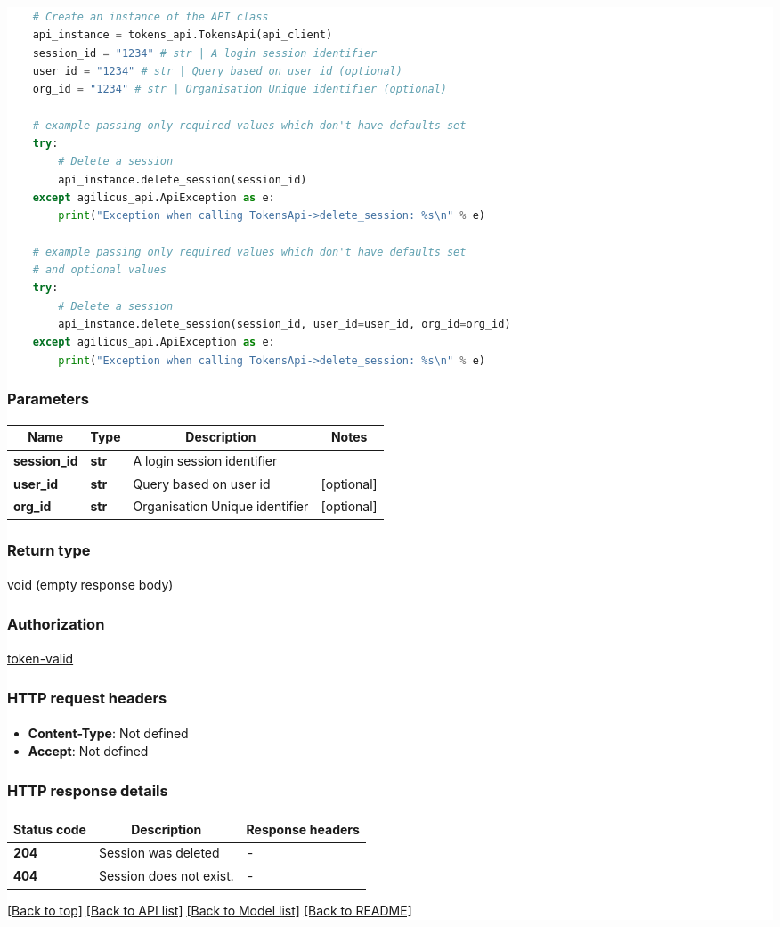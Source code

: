 ```python
    # Create an instance of the API class
    api_instance = tokens_api.TokensApi(api_client)
    session_id = "1234" # str | A login session identifier
    user_id = "1234" # str | Query based on user id (optional)
    org_id = "1234" # str | Organisation Unique identifier (optional)

    # example passing only required values which don't have defaults set
    try:
        # Delete a session
        api_instance.delete_session(session_id)
    except agilicus_api.ApiException as e:
        print("Exception when calling TokensApi->delete_session: %s\n" % e)

    # example passing only required values which don't have defaults set
    # and optional values
    try:
        # Delete a session
        api_instance.delete_session(session_id, user_id=user_id, org_id=org_id)
    except agilicus_api.ApiException as e:
        print("Exception when calling TokensApi->delete_session: %s\n" % e)
```


### Parameters

Name | Type | Description  | Notes
------------- | ------------- | ------------- | -------------
 **session_id** | **str**| A login session identifier |
 **user_id** | **str**| Query based on user id | [optional]
 **org_id** | **str**| Organisation Unique identifier | [optional]

### Return type

void (empty response body)

### Authorization

[token-valid](../README.md#token-valid)

### HTTP request headers

 - **Content-Type**: Not defined
 - **Accept**: Not defined


### HTTP response details
| Status code | Description | Response headers |
|-------------|-------------|------------------|
**204** | Session was deleted |  -  |
**404** | Session does not exist. |  -  |

[[Back to top]](#) [[Back to API list]](../README.md#documentation-for-api-endpoints) [[Back to Model list]](../README.md#documentation-for-models) [[Back to README]](../README.md)
